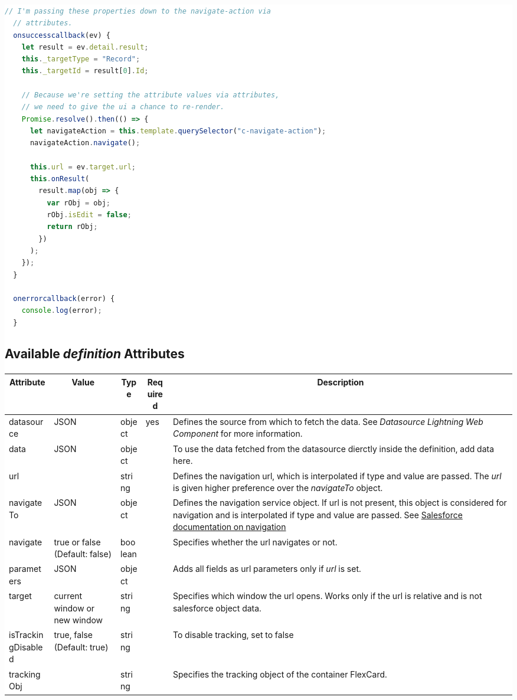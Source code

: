 ```js
// I'm passing these properties down to the navigate-action via
  // attributes.
  onsuccesscallback(ev) {
    let result = ev.detail.result;
    this._targetType = "Record";
    this._targetId = result[0].Id;

    // Because we're setting the attribute values via attributes,
    // we need to give the ui a chance to re-render.
    Promise.resolve().then(() => {
      let navigateAction = this.template.querySelector("c-navigate-action");
      navigateAction.navigate();

      this.url = ev.target.url;
      this.onResult(
        result.map(obj => {
          var rObj = obj;
          rObj.isEdit = false;
          return rObj;
        })
      );
    });
  }

  onerrorcallback(error) {
    console.log(error);
  }

```

## Available *definition* Attributes

| Attribute  | Value             | Type  | Required  | Description                                                                                                                                                                                                                                                        |
| ---------- | ----------------- | - | - | ------------------------------------------------------------------------------------------------------------------------------------------------------------------------------------------------------------------------------------------------------------------ |
| datasource | JSON  | object  | yes  | Defines the source from which to fetch the data. See *Datasource Lightning Web Component* for more information.  |
| data       | JSON            | object  |   | To use the data fetched from the datasource dierctly inside the definition, add data here.|
| url        |            | string  |   | Defines the navigation url, which is interpolated if type and value are passed. The *url* is given higher preference over the *navigateTo* object. |
| navigateTo | JSON            | object  |   | Defines the navigation service object. If url is not present, this object is considered for navigation and is interpolated if type and value are passed. See [Salesforce documentation on navigation](https://developer.salesforce.com/docs/component-library/documentation/lwc/lwc.use_navigate) |
| navigate   |  true or false (Default: false)         | boolean  |   | Specifies whether the url navigates or not. |
| parameters | JSON            | object  |   | Adds all fields as url parameters only if *url* is set.  |
| target     |   current window or new window          | string  |   | Specifies which window the url opens. Works only if the url is relative and is not salesforce object data. |
| isTrackingDisabled |   true, false (Default: true)  | string  |   | To disable tracking, set to false  |
| trackingObj     |         | string  |   | Specifies the tracking object of the container FlexCard.                          |
